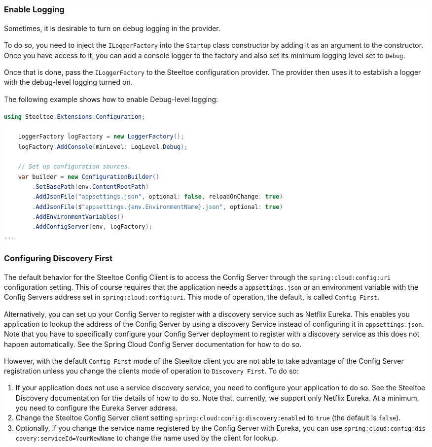 ### Enable Logging

Sometimes, it is desirable to turn on debug logging in the provider.

To do so, you need to inject the `ILoggerFactory` into the `Startup` class constructor by adding it as an argument to the constructor. Once you have access to it, you can add a console logger to the factory and also set its minimum logging level set to `Debug`.

Once that is done, pass the `ILoggerFactory` to the Steeltoe configuration provider. The provider then uses it to establish a logger with the debug-level logging turned on.

The following example shows how to enable Debug-level logging:

```csharp
using Steeltoe.Extensions.Configuration;

    LoggerFactory logFactory = new LoggerFactory();
    logFactory.AddConsole(minLevel: LogLevel.Debug);

    // Set up configuration sources.
    var builder = new ConfigurationBuilder()
        .SetBasePath(env.ContentRootPath)
        .AddJsonFile("appsettings.json", optional: false, reloadOnChange: true)
        .AddJsonFile($"appsettings.{env.EnvironmentName}.json", optional: true)
        .AddEnvironmentVariables()
        .AddConfigServer(env, logFactory);
...
```

### Configuring Discovery First

The default behavior for the Steeltoe Config Client is to access the Config Server through the `spring:cloud:config:uri` configuration setting. This of course requires that the application needs a `appsettings.json` or an environment variable with the Config Servers address set in `spring:cloud:config:uri`.  This mode of operation, the default, is called `Config First`.

Alternatively, you can set up your Config Server to register with a discovery service such as Netflix Eureka. This enables you application to lookup the address of the Config Server by using a discovery Service instead of configuring it in `appsettings.json`. Note that you have to specifically configure your Config Server deployment to register with a discovery service as this does not happen automatically. See the Spring Cloud Config Server documentation for how to do so.

However, with the default `Config First` mode of the Steeltoe client you are not able to take advantage of the Config Server registration unless you change the clients mode of operation to `Discovery First`. To do so:

1. If your application does not use a service discovery service, you need to configure your application to do so. See the Steeltoe Discovery documentation for the details of how to do so. Note that, currently, we support only Netflix Eureka. At a minimum, you need to configure the Eureka Server address.
1. Change the Steeltoe Config Server client setting `spring:cloud:config:discovery:enabled` to `true` (the default is `false`).
1. Optionally, if you change the service name registered by the Config Server with Eureka, you can use `spring:cloud:config:discovery:serviceId=YourNewName` to change the name used by the client for lookup.
